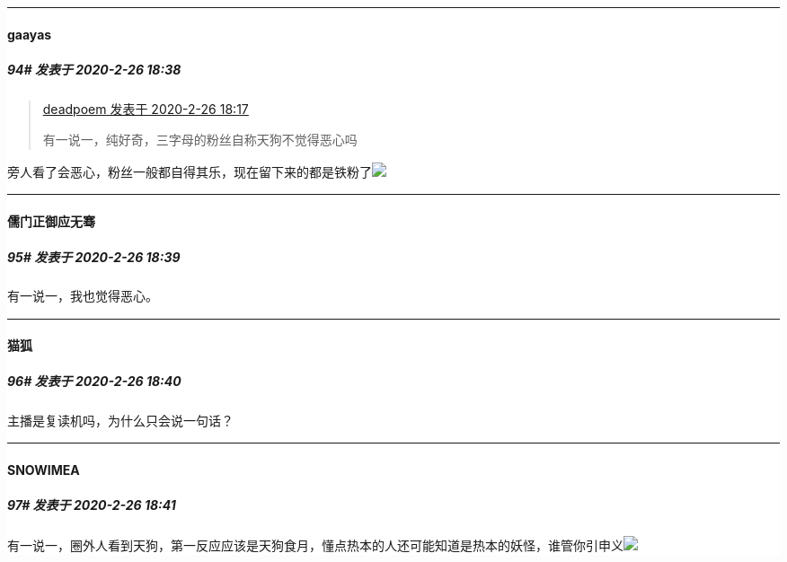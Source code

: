 




*****

####  gaayas  
##### 94#       发表于 2020-2-26 18:38



<blockquote><a href="httphttps://bbs.saraba1st.com/2b/forum.php?mod=redirect&amp;goto=findpost&amp;pid=46534823&amp;ptid=1915863" target="_blank">deadpoem 发表于 2020-2-26 18:17</a>

有一说一，纯好奇，三字母的粉丝自称天狗不觉得恶心吗</blockquote>
旁人看了会恶心，粉丝一般都自得其乐，现在留下来的都是铁粉了<img src="https://static.saraba1st.com/image/smiley/face2017/245.png" referrerpolicy="no-referrer">







*****

####  儒门正御应无骞  
##### 95#       发表于 2020-2-26 18:39




有一说一，我也觉得恶心。







*****

####  猫狐  
##### 96#       发表于 2020-2-26 18:40




主播是复读机吗，为什么只会说一句话？







*****

####  SNOWIMEA  
##### 97#       发表于 2020-2-26 18:41




有一说一，圈外人看到天狗，第一反应应该是天狗食月，懂点热本的人还可能知道是热本的妖怪，谁管你引申义<img src="https://static.saraba1st.com/image/smiley/face2017/127.png" referrerpolicy="no-referrer">


